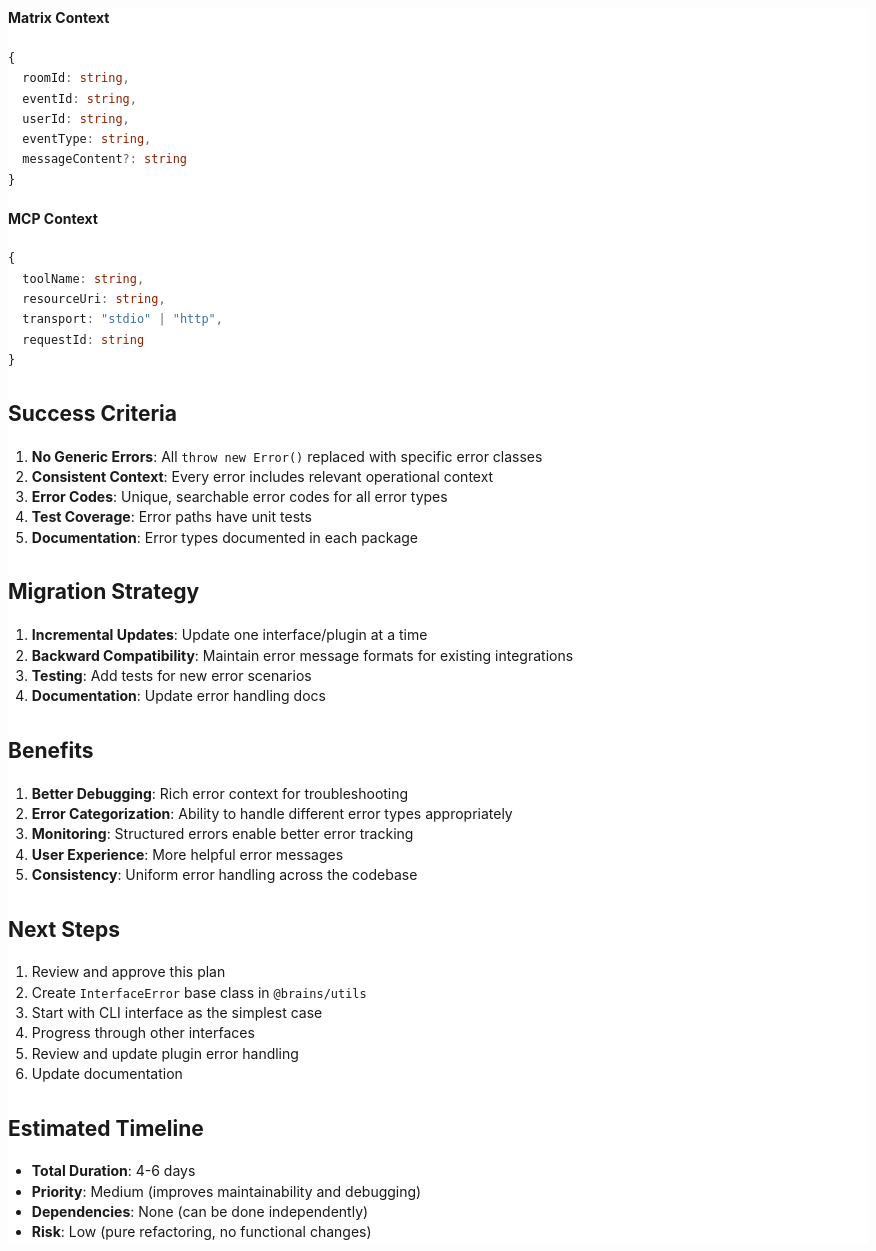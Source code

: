 #### Matrix Context

```typescript
{
  roomId: string,
  eventId: string,
  userId: string,
  eventType: string,
  messageContent?: string
}
```

#### MCP Context

```typescript
{
  toolName: string,
  resourceUri: string,
  transport: "stdio" | "http",
  requestId: string
}
```

## Success Criteria

1. **No Generic Errors**: All `throw new Error()` replaced with specific error classes
2. **Consistent Context**: Every error includes relevant operational context
3. **Error Codes**: Unique, searchable error codes for all error types
4. **Test Coverage**: Error paths have unit tests
5. **Documentation**: Error types documented in each package

## Migration Strategy

1. **Incremental Updates**: Update one interface/plugin at a time
2. **Backward Compatibility**: Maintain error message formats for existing integrations
3. **Testing**: Add tests for new error scenarios
4. **Documentation**: Update error handling docs

## Benefits

1. **Better Debugging**: Rich error context for troubleshooting
2. **Error Categorization**: Ability to handle different error types appropriately
3. **Monitoring**: Structured errors enable better error tracking
4. **User Experience**: More helpful error messages
5. **Consistency**: Uniform error handling across the codebase

## Next Steps

1. Review and approve this plan
2. Create `InterfaceError` base class in `@brains/utils`
3. Start with CLI interface as the simplest case
4. Progress through other interfaces
5. Review and update plugin error handling
6. Update documentation

## Estimated Timeline

- **Total Duration**: 4-6 days
- **Priority**: Medium (improves maintainability and debugging)
- **Dependencies**: None (can be done independently)
- **Risk**: Low (pure refactoring, no functional changes)
